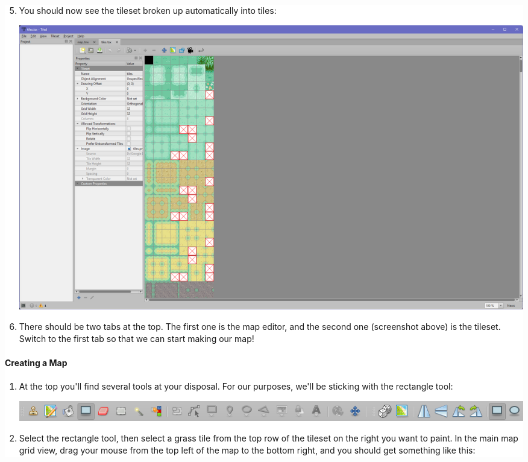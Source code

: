 5. You should now see the tileset broken up automatically into tiles:

   ![Tiled - Loaded Tileset](./images/Tiled/Tiled-Loaded-Tileset.png)

6. There should be two tabs at the top. The first one is the map editor, and the second one (screenshot above) is the tileset. Switch to the first tab so that we can start making our map!

#### Creating a Map

1. At the top you'll find several tools at your disposal. For our purposes, we'll be sticking with the rectangle tool:

   ![Tiled - Tools](./images/Tiled/Tiled-Tools.png)

2. Select the rectangle tool, then select a grass tile from the top row of the tileset on the right you want to paint. In the main map grid view, drag your mouse from the top left of the map to the bottom right, and you should get something like this:
